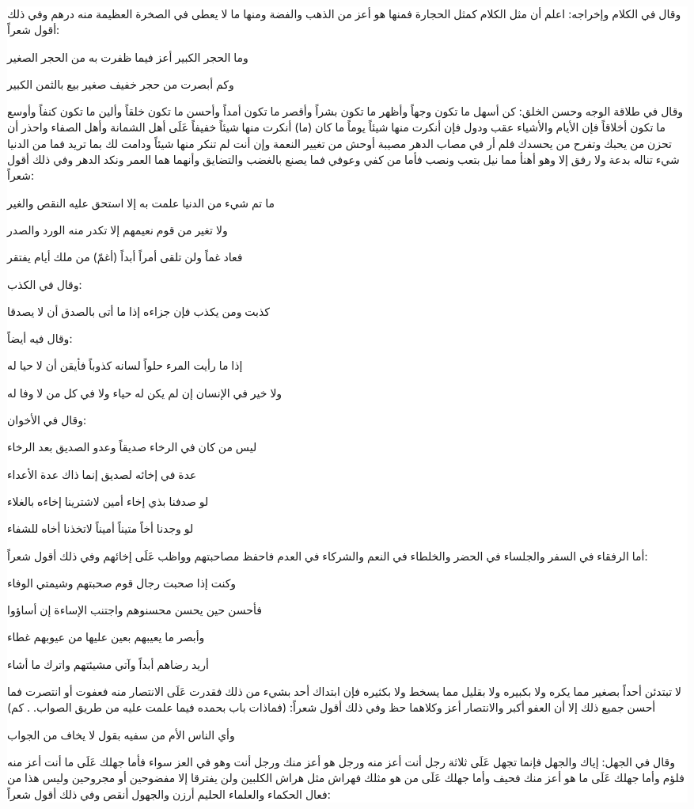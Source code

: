 وقال في الكلام وإخراجه: اعلم أن مثل الكلام كمثل الحجارة فمنها هو أعز من الذهب والفضة ومنها ما لا يعطى في الصخرة العظيمة منه درهم وفي ذلك أقول شعراً: 

 وما الحجر الكبير أعز فيما   ظفرت به من الحجر الصغير  

 وكم أبصرت من حجر خفيف   صغير بيع بالثمن الكبير  

 وقال في طلاقة الوجه وحسن الخلق: كن أسهل ما تكون وجهاً وأظهر ما تكون بشراً وأقصر ما تكون أمداً وأحسن ما تكون خلقاً وألين ما تكون كنفاً وأوسع ما تكون أخلاقاً فإن الأيام والأشياء عقب ودول فإن أنكرت منها شيئاً يوماً ما كان (ما) أنكرت منها شيئاً خفيفاً عَلَى أهل الشمانة وأهل الصفاء واحذر أن تحزن من يحبك وتفرح من يحسدك فلم أر في مصاب الدهر مصيبة أوحش من تغيير النعمة وإن أنت لم تنكر منها شيئاً ودامت لك بما   تريد فما من الدنيا شيء تناله بدعة ولا رفق إلا وهو أهنأ مما نيل بتعب ونصب فأما من كفي وعوفي فما يصنع بالغضب والتضايق وأنهما هما العمر ونكد الدهر وفي ذلك أقول شعراً: 

 ما تم شيء من الدنيا علمت به   إلا استحق عليه النقص والغير  

 ولا تغير من قوم نعيمهم   إلا تكدر منه الورد والصدر  

 فعاد غماً ولن تلقى أمراً أبداً   (أغمّ) من ملك أيام يفتقر  

 وقال في الكذب: 

 كذبت ومن يكذب فإن جزاءه   إذا ما أتى بالصدق أن لا يصدقا  

 وقال فيه أيضاً: 

 إذا ما رأيت المرء حلواً لسانه   كذوباً فأيقن أن لا حيا له  

 ولا خير في الإنسان إن لم يكن له   حياء ولا في كل من لا وفا له  

 وقال في الأخوان: 

 ليس من كان في الرخاء صديقاً   وعدو الصديق بعد الرخاء  

 عدة في إخائه لصديق   إنما ذاك عدة الأعداء  

 لو صدفنا بذي إخاء أمين   لاشترينا إخاءه بالغلاء  

 لو وجدنا أخاً متيناً أميناً   لاتخذنا أخاه للشفاء  

 أما الرفقاء في السفر والجلساء في الحضر والخلطاء في النعم والشركاء في العدم فاحفظ مصاحبتهم وواظب عَلَى إخائهم وفي ذلك أقول شعراً: 

 وكنت إذا صحبت رجال قوم   صحبتهم وشيمتي الوفاء  

 فأحسن حين يحسن محسنوهم   واجتنب الإساءة إن أساؤوا  

 وأبصر ما يعيبهم بعين   عليها من عيوبهم غطاء  

 أريد رضاهم أبداً وآتي   مشيئتهم واترك ما أشاء  

 لا تبتدئن أحداً بصغير مما يكره ولا بكبيره ولا بقليل مما يسخط ولا بكثيره فإن ابتداك  أحد  بشيء من ذلك فقدرت عَلَى الانتصار منه فعفوت أو انتصرت فما أحسن جميع ذلك إلا أن العفو أكبر والانتصار أعز وكلاهما حظ وفي ذلك أقول شعراً:   (فماذات باب بحمده فيما علمت عليه من طريق الصواب. . كم) 

 وأي الناس الأم من سفيه   بقول لا يخاف من الجواب  

 وقال في الجهل: إياك والجهل فإنما تجهل عَلَى  ثلاثة  رجل أنت أعز منه ورجل هو أعز منك ورجل أنت وهو في العز سواء فأما جهلك عَلَى ما أنت أعز منه فلؤم وأما جهلك عَلَى ما هو أعز منك فحيف وأما جهلك عَلَى من هو مثلك فهراش مثل هراش الكلبين ولن يفترقا إلا مفضوحين أو مجروحين وليس هذا من فعال الحكماء والعلماء الحليم أرزن والجهول أنقص وفي ذلك أقول شعراً: 
